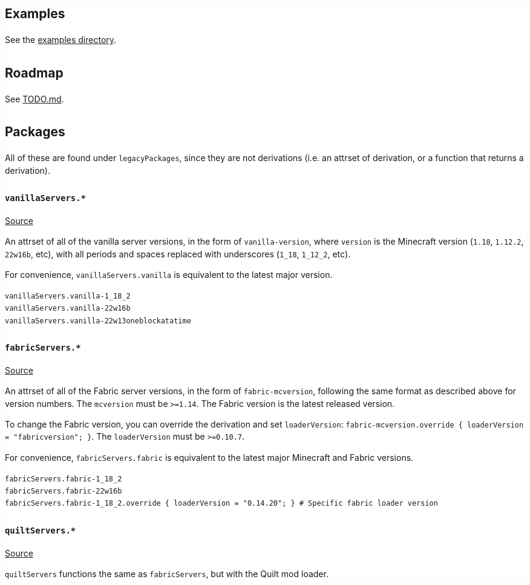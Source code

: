 ## Examples

See the [examples directory](./examples/).

## Roadmap

See [TODO.md](./TODO.md).

## Packages

All of these are found under `legacyPackages`, since they are not derivations (i.e. an attrset of derivation, or a function that returns a derivation).

### `vanillaServers.*`

[Source](./pkgs/vanilla-servers)

An attrset of all of the vanilla server versions, in the form of `vanilla-version`, where `version` is the Minecraft version (`1.18`, `1.12.2`, `22w16b`, etc), with all periods and spaces replaced with underscores (`1_18`, `1_12_2`, etc).

For convenience, `vanillaServers.vanilla` is equivalent to the latest major version.

```
vanillaServers.vanilla-1_18_2
vanillaServers.vanilla-22w16b
vanillaServers.vanilla-22w13oneblockatatime
```

### `fabricServers.*`

[Source](./pkgs/fabric-servers)

An attrset of all of the Fabric server versions, in the form of `fabric-mcversion`, following the same format as described above for version numbers. The `mcversion` must be `>=1.14`. The Fabric version is the latest released version.

To change the Fabric version, you can override the derivation and set `loaderVersion`: `fabric-mcversion.override { loaderVersion = "fabricversion"; }`.  The `loaderVersion` must be `>=0.10.7`.

For convenience, `fabricServers.fabric` is equivalent to the latest major Minecraft and Fabric versions.

```
fabricServers.fabric-1_18_2
fabricServers.fabric-22w16b
fabricServers.fabric-1_18_2.override { loaderVersion = "0.14.20"; } # Specific fabric loader version
```

### `quiltServers.*`

[Source](./pkgs/quilt-servers)

`quiltServers` functions the same as `fabricServers`, but with the Quilt mod loader.
